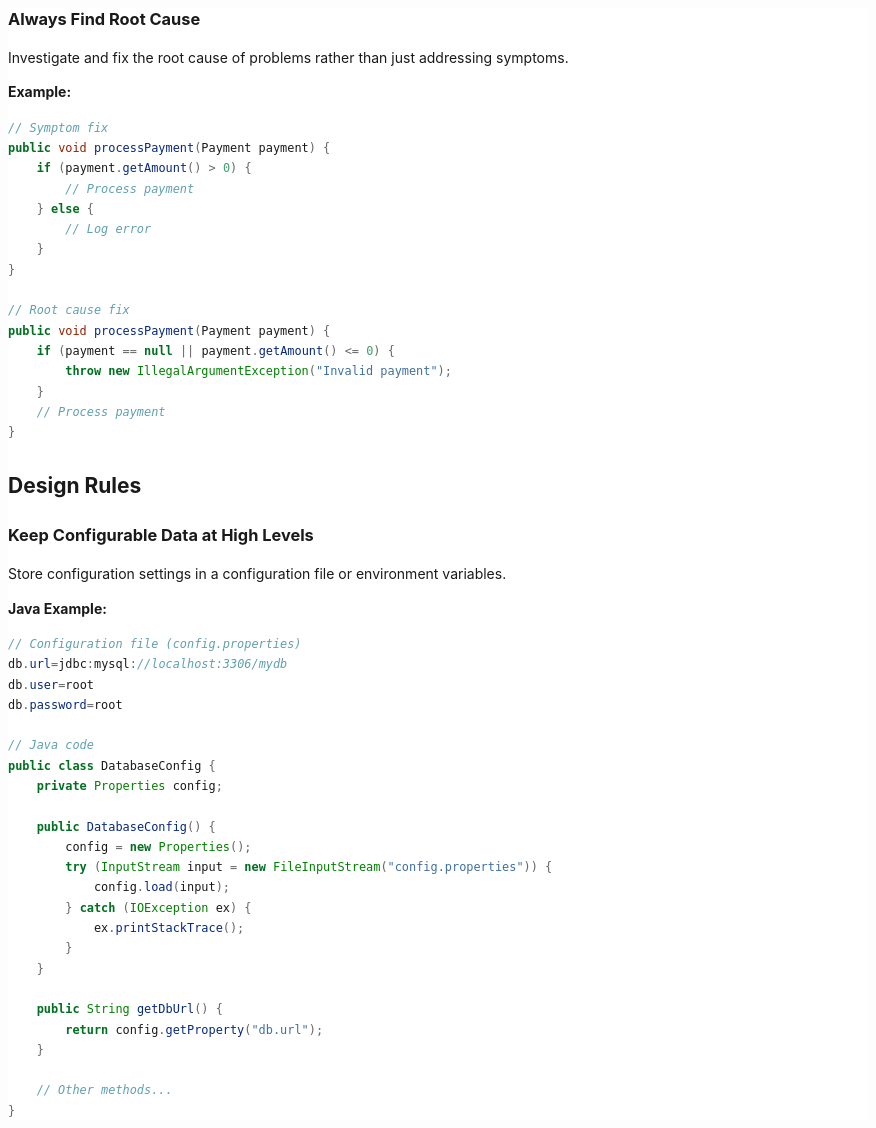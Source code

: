 ### Always Find Root Cause
Investigate and fix the root cause of problems rather than just addressing symptoms.

**Example:**
```java
// Symptom fix
public void processPayment(Payment payment) {
    if (payment.getAmount() > 0) {
        // Process payment
    } else {
        // Log error
    }
}

// Root cause fix
public void processPayment(Payment payment) {
    if (payment == null || payment.getAmount() <= 0) {
        throw new IllegalArgumentException("Invalid payment");
    }
    // Process payment
}
```

## Design Rules

### Keep Configurable Data at High Levels
Store configuration settings in a configuration file or environment variables.

**Java Example:**
```java
// Configuration file (config.properties)
db.url=jdbc:mysql://localhost:3306/mydb
db.user=root
db.password=root

// Java code
public class DatabaseConfig {
    private Properties config;

    public DatabaseConfig() {
        config = new Properties();
        try (InputStream input = new FileInputStream("config.properties")) {
            config.load(input);
        } catch (IOException ex) {
            ex.printStackTrace();
        }
    }

    public String getDbUrl() {
        return config.getProperty("db.url");
    }

    // Other methods...
}
```
